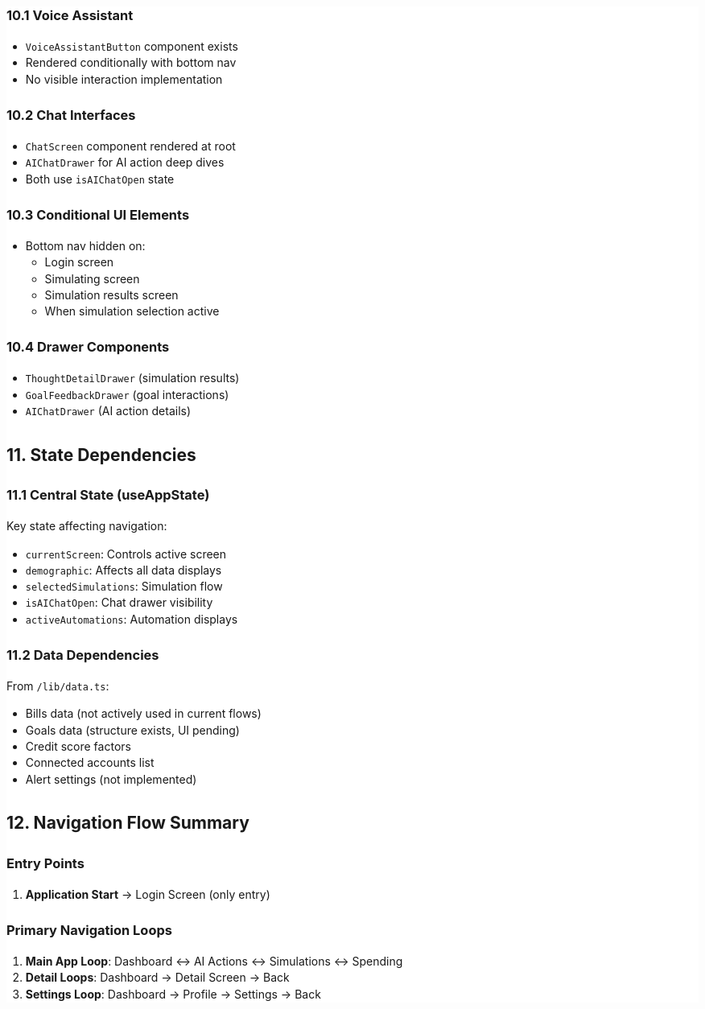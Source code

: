 ### 10.1 Voice Assistant
- `VoiceAssistantButton` component exists
- Rendered conditionally with bottom nav
- No visible interaction implementation

### 10.2 Chat Interfaces
- `ChatScreen` component rendered at root
- `AIChatDrawer` for AI action deep dives
- Both use `isAIChatOpen` state

### 10.3 Conditional UI Elements
- Bottom nav hidden on:
  - Login screen
  - Simulating screen
  - Simulation results screen
  - When simulation selection active

### 10.4 Drawer Components
- `ThoughtDetailDrawer` (simulation results)
- `GoalFeedbackDrawer` (goal interactions)
- `AIChatDrawer` (AI action details)

## 11. State Dependencies

### 11.1 Central State (useAppState)
Key state affecting navigation:
- `currentScreen`: Controls active screen
- `demographic`: Affects all data displays
- `selectedSimulations`: Simulation flow
- `isAIChatOpen`: Chat drawer visibility
- `activeAutomations`: Automation displays

### 11.2 Data Dependencies
From `/lib/data.ts`:
- Bills data (not actively used in current flows)
- Goals data (structure exists, UI pending)
- Credit score factors
- Connected accounts list
- Alert settings (not implemented)

## 12. Navigation Flow Summary

### Entry Points
1. **Application Start** → Login Screen (only entry)

### Primary Navigation Loops
1. **Main App Loop**: Dashboard ↔ AI Actions ↔ Simulations ↔ Spending
2. **Detail Loops**: Dashboard → Detail Screen → Back
3. **Settings Loop**: Dashboard → Profile → Settings → Back
